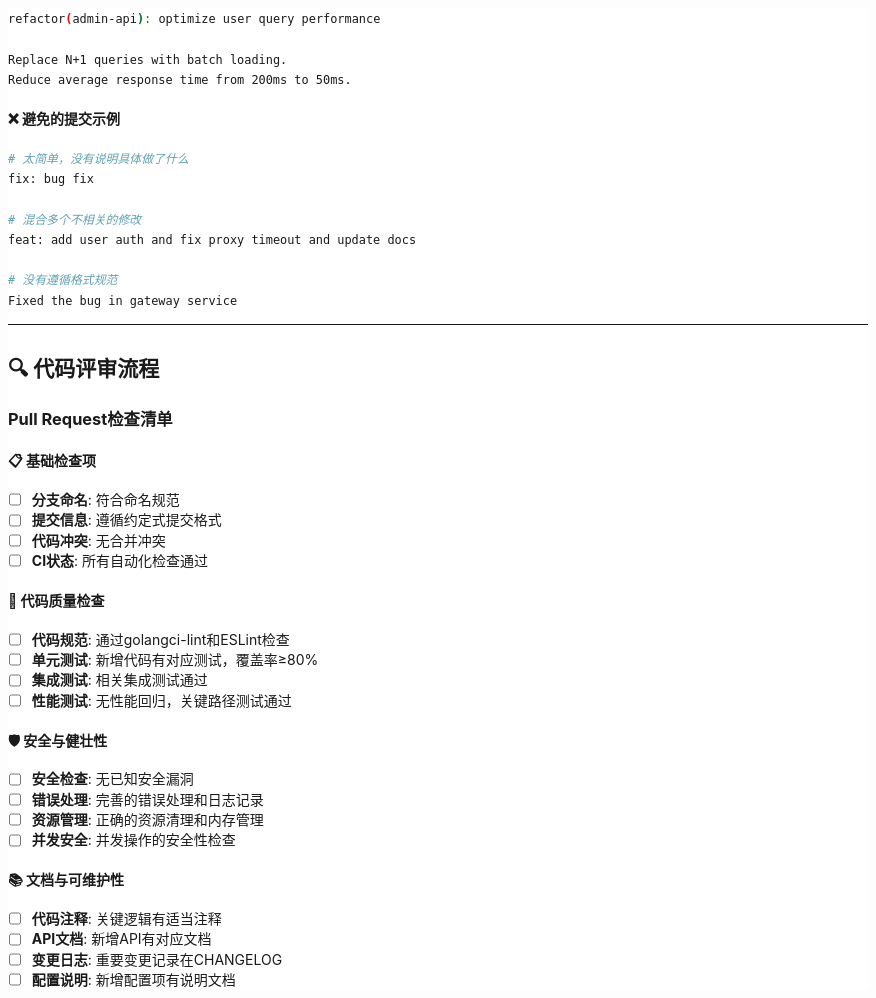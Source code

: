 ```bash
refactor(admin-api): optimize user query performance

Replace N+1 queries with batch loading.
Reduce average response time from 200ms to 50ms.
```

#### ❌ 避免的提交示例

```bash
# 太简单，没有说明具体做了什么
fix: bug fix

# 混合多个不相关的修改
feat: add user auth and fix proxy timeout and update docs

# 没有遵循格式规范
Fixed the bug in gateway service
```

---

## 🔍 代码评审流程

### Pull Request检查清单

#### 📋 基础检查项

- [ ] **分支命名**: 符合命名规范
- [ ] **提交信息**: 遵循约定式提交格式
- [ ] **代码冲突**: 无合并冲突
- [ ] **CI状态**: 所有自动化检查通过

#### 🧪 代码质量检查

- [ ] **代码规范**: 通过golangci-lint和ESLint检查
- [ ] **单元测试**: 新增代码有对应测试，覆盖率≥80%
- [ ] **集成测试**: 相关集成测试通过
- [ ] **性能测试**: 无性能回归，关键路径测试通过

#### 🛡️ 安全与健壮性

- [ ] **安全检查**: 无已知安全漏洞
- [ ] **错误处理**: 完善的错误处理和日志记录
- [ ] **资源管理**: 正确的资源清理和内存管理
- [ ] **并发安全**: 并发操作的安全性检查

#### 📚 文档与可维护性

- [ ] **代码注释**: 关键逻辑有适当注释
- [ ] **API文档**: 新增API有对应文档
- [ ] **变更日志**: 重要变更记录在CHANGELOG
- [ ] **配置说明**: 新增配置项有说明文档
